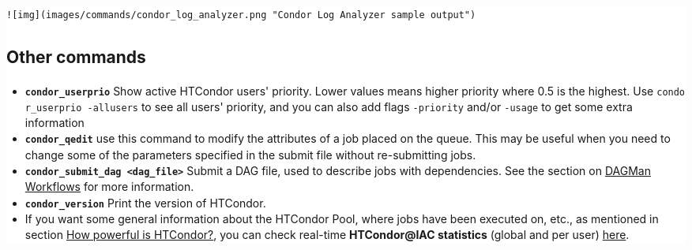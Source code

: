     ![img](images/commands/condor_log_analyzer.png "Condor Log Analyzer sample output")


<a id="Other%20commands"></a>

## Other commands

-   **`condor_userprio`** Show active HTCondor users' priority. Lower values means
    higher priority where 0.5 is the highest. Use `condor_userprio -allusers` to
    see all users' priority, and you can also add flags `-priority` and/or
    `-usage` to get some extra information
-   **`condor_qedit`** use this command to modify the attributes of a job placed on
    the queue. This may be useful when you need to change some of the parameters
    specified in the submit file without re-submitting jobs.
-   **`condor_submit_dag <dag_file>`** Submit a DAG file, used to describe jobs
    with dependencies. See the section on [DAGMan Workflows](https://htcondor.readthedocs.io/en/latest/users-manual/dagman-workflows.html) for more information.
-   **`condor_version`** Print the version of HTCondor.
-   If you want some general information about the HTCondor Pool, where jobs have
    been executed on, etc., as mentioned in section [How powerful is HTCondor?](#How%20%2Apowerful%2A%20is%20HTCondor%3F),
    you can check real-time **HTCondor@IAC statistics** (global and per user) [here](http://pasa/ganglia/?r=week&cs=&ce=&m=load_one&tab=v&vn=pool_usage&hide-hf=false).
